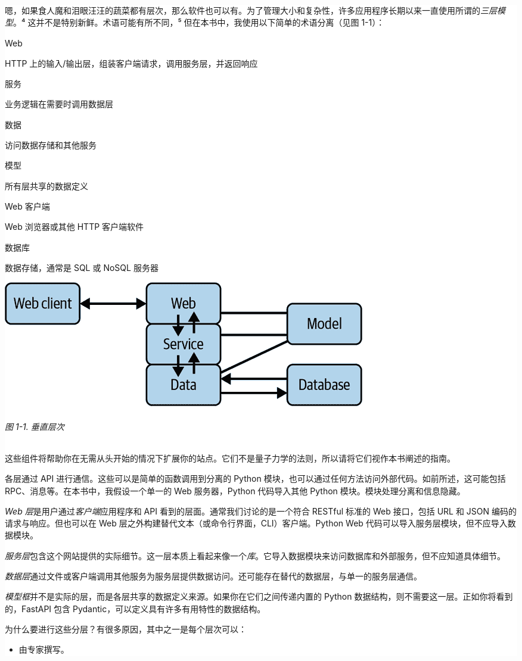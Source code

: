 嗯，如果食人魔和泪眼汪汪的蔬菜都有层次，那么软件也可以有。为了管理大小和复杂性，许多应用程序长期以来一直使用所谓的*三层模型*。⁴ 这并不是特别新鲜。术语可能有所不同，⁵ 但在本书中，我使用以下简单的术语分离（见图 1-1）：

Web

HTTP 上的输入/输出层，组装客户端请求，调用服务层，并返回响应

服务

业务逻辑在需要时调用数据层

数据

访问数据存储和其他服务

模型

所有层共享的数据定义

Web 客户端

Web 浏览器或其他 HTTP 客户端软件

数据库

数据存储，通常是 SQL 或 NoSQL 服务器

![fapi 0101](img/fapi_0101.png)

###### 图 1-1\. 垂直层次

这些组件将帮助你在无需从头开始的情况下扩展你的站点。它们不是量子力学的法则，所以请将它们视作本书阐述的指南。

各层通过 API 进行通信。这些可以是简单的函数调用到分离的 Python 模块，也可以通过任何方法访问外部代码。如前所述，这可能包括 RPC、消息等。在本书中，我假设一个单一的 Web 服务器，Python 代码导入其他 Python 模块。模块处理分离和信息隐藏。

*Web 层*是用户通过*客户端*应用程序和 API 看到的层面。通常我们讨论的是一个符合 RESTful 标准的 Web 接口，包括 URL 和 JSON 编码的请求与响应。但也可以在 Web 层之外构建替代文本（或命令行界面，CLI）客户端。Python Web 代码可以导入服务层模块，但不应导入数据模块。

*服务层*包含这个网站提供的实际细节。这一层本质上看起来像一个*库*。它导入数据模块来访问数据库和外部服务，但不应知道具体细节。

*数据层*通过文件或客户端调用其他服务为服务层提供数据访问。还可能存在替代的数据层，与单一的服务层通信。

*模型框*并不是实际的层，而是各层共享的数据定义来源。如果你在它们之间传递内置的 Python 数据结构，则不需要这一层。正如你将看到的，FastAPI 包含 Pydantic，可以定义具有许多有用特性的数据结构。

为什么要进行这些分层？有很多原因，其中之一是每个层次可以：

+   由专家撰写。
